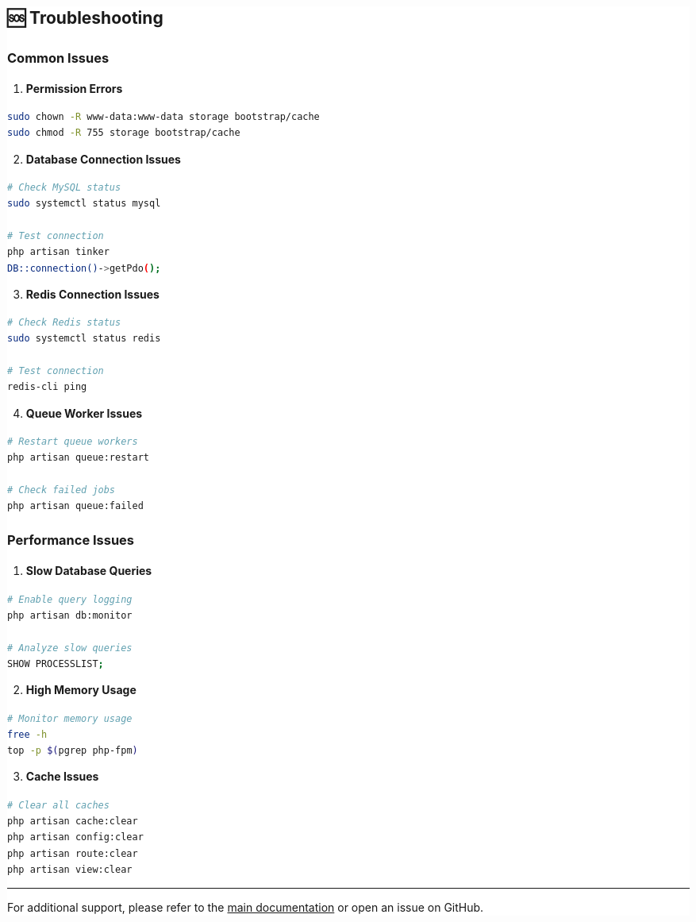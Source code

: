 ## 🆘 Troubleshooting

### Common Issues

1. **Permission Errors**
```bash
sudo chown -R www-data:www-data storage bootstrap/cache
sudo chmod -R 755 storage bootstrap/cache
```

2. **Database Connection Issues**
```bash
# Check MySQL status
sudo systemctl status mysql

# Test connection
php artisan tinker
DB::connection()->getPdo();
```

3. **Redis Connection Issues**
```bash
# Check Redis status
sudo systemctl status redis

# Test connection
redis-cli ping
```

4. **Queue Worker Issues**
```bash
# Restart queue workers
php artisan queue:restart

# Check failed jobs
php artisan queue:failed
```

### Performance Issues

1. **Slow Database Queries**
```bash
# Enable query logging
php artisan db:monitor

# Analyze slow queries
SHOW PROCESSLIST;
```

2. **High Memory Usage**
```bash
# Monitor memory usage
free -h
top -p $(pgrep php-fpm)
```

3. **Cache Issues**
```bash
# Clear all caches
php artisan cache:clear
php artisan config:clear
php artisan route:clear
php artisan view:clear
```

---

For additional support, please refer to the [main documentation](README_EN.md) or open an issue on GitHub.
